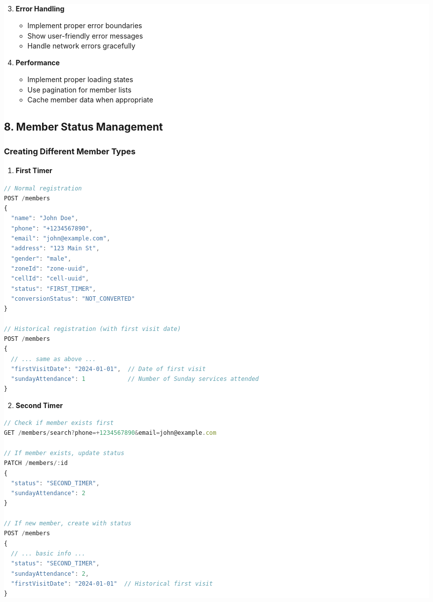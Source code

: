 3. **Error Handling**
   - Implement proper error boundaries
   - Show user-friendly error messages
   - Handle network errors gracefully

4. **Performance**
   - Implement proper loading states
   - Use pagination for member lists
   - Cache member data when appropriate

## 8. Member Status Management

### Creating Different Member Types

1. **First Timer**
```typescript
// Normal registration
POST /members
{
  "name": "John Doe",
  "phone": "+1234567890",
  "email": "john@example.com",
  "address": "123 Main St",
  "gender": "male",
  "zoneId": "zone-uuid",
  "cellId": "cell-uuid",
  "status": "FIRST_TIMER",
  "conversionStatus": "NOT_CONVERTED"
}

// Historical registration (with first visit date)
POST /members
{
  // ... same as above ...
  "firstVisitDate": "2024-01-01",  // Date of first visit
  "sundayAttendance": 1            // Number of Sunday services attended
}
```

2. **Second Timer**
```typescript
// Check if member exists first
GET /members/search?phone=+1234567890&email=john@example.com

// If member exists, update status
PATCH /members/:id
{
  "status": "SECOND_TIMER",
  "sundayAttendance": 2
}

// If new member, create with status
POST /members
{
  // ... basic info ...
  "status": "SECOND_TIMER",
  "sundayAttendance": 2,
  "firstVisitDate": "2024-01-01"  // Historical first visit
}
```
